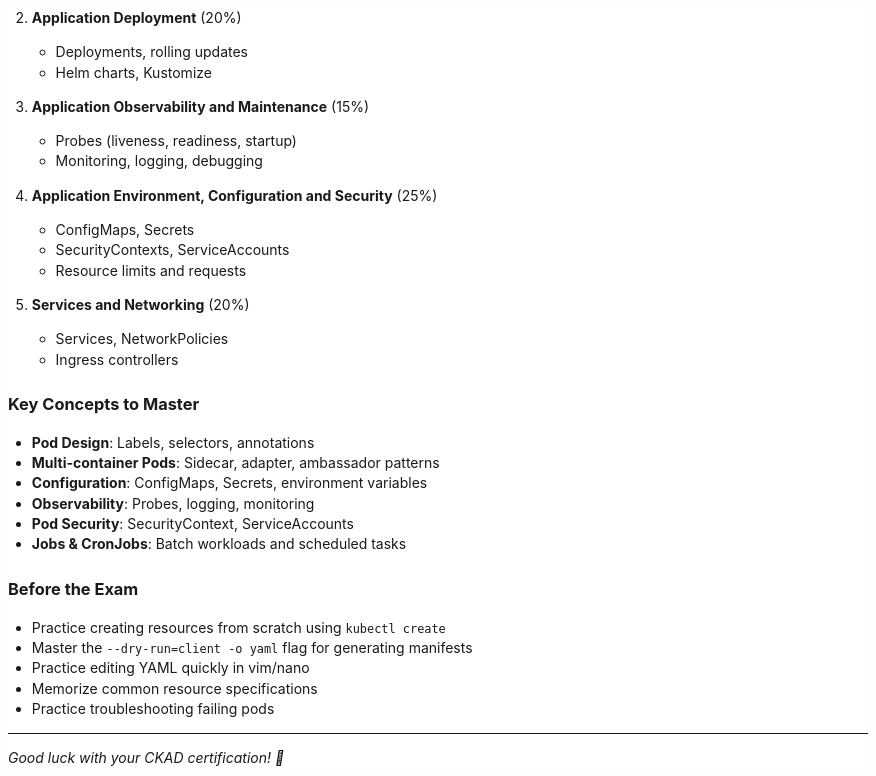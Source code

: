 2. **Application Deployment** (20%)
   - Deployments, rolling updates
   - Helm charts, Kustomize
   
3. **Application Observability and Maintenance** (15%)
   - Probes (liveness, readiness, startup)
   - Monitoring, logging, debugging
   
4. **Application Environment, Configuration and Security** (25%)
   - ConfigMaps, Secrets
   - SecurityContexts, ServiceAccounts
   - Resource limits and requests
   
5. **Services and Networking** (20%)
   - Services, NetworkPolicies
   - Ingress controllers

### Key Concepts to Master
- **Pod Design**: Labels, selectors, annotations
- **Multi-container Pods**: Sidecar, adapter, ambassador patterns
- **Configuration**: ConfigMaps, Secrets, environment variables
- **Observability**: Probes, logging, monitoring
- **Pod Security**: SecurityContext, ServiceAccounts
- **Jobs & CronJobs**: Batch workloads and scheduled tasks

### Before the Exam
- Practice creating resources from scratch using `kubectl create`
- Master the `--dry-run=client -o yaml` flag for generating manifests
- Practice editing YAML quickly in vim/nano
- Memorize common resource specifications
- Practice troubleshooting failing pods

---

*Good luck with your CKAD certification! 🚀*
